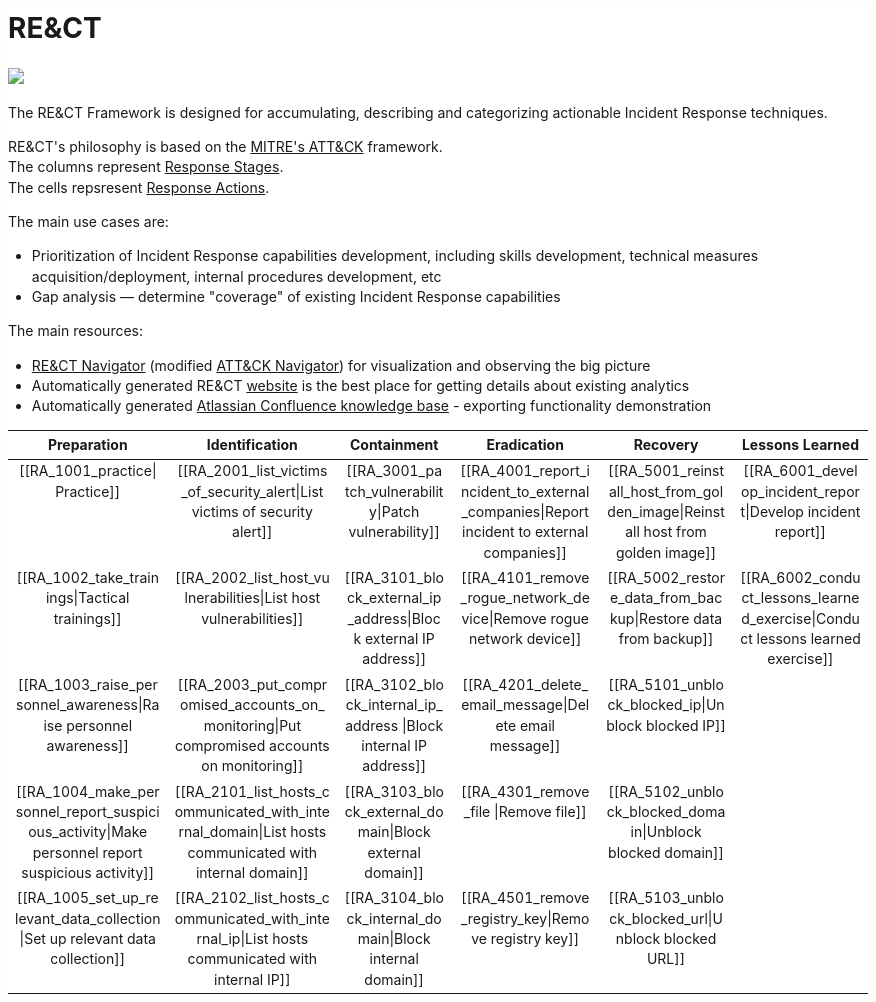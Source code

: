 

# RE&CT

![](logo_v2.png)

The RE&CT Framework is designed for accumulating, describing and categorizing actionable Incident Response techniques.  

RE&CT's philosophy is based on the [MITRE's ATT&CK](https://attack.mitre.org/) framework.  
The columns represent [Response Stages](responsestages.md).  
The cells repsresent [Response Actions](#response-action).  

The main use cases are:

- Prioritization of Incident Response capabilities development, including skills development, technical measures acquisition/deployment, internal procedures development, etc
- Gap analysis — determine "coverage" of existing Incident Response capabilities

The main resources:

- [RE&CT Navigator](https://atc-project.github.io/react-navigator/) (modified [ATT&CK Navigator](https://github.com/mitre-attack/attack-navigator)) for visualization and observing the big picture  
- Automatically generated RE&CT [website](https://atc-project.github.io/atc-react/) is the best place for getting details about existing analytics  
- Automatically generated [Atlassian Confluence knowledge base](https://atomicthreatcoverage.atlassian.net/wiki/spaces/REACT/pages/755469668/Response+Stages) - exporting functionality demonstration  


| Preparation                                                                                                                        | Identification                                                                                         | Containment                                                                                          | Eradication                                                                              | Recovery                                                                         | Lessons Learned                                                                |
|:----------------------------------------------------------------------------------------------------------------------------------:|:------------------------------------------------------------------------------------------------------:|:----------------------------------------------------------------------------------------------------:|:----------------------------------------------------------------------------------------:|:--------------------------------------------------------------------------------:|:------------------------------------------------------------------------------:|
| [[RA_1001_practice\|Practice]]                                                                                                     | [[RA_2001_list_victims_of_security_alert\|List victims of security alert]]                             | [[RA_3001_patch_vulnerability\|Patch vulnerability]]                                                 | [[RA_4001_report_incident_to_external_companies\|Report incident to external companies]] | [[RA_5001_reinstall_host_from_golden_image\|Reinstall host from golden image]]   | [[RA_6001_develop_incident_report\|Develop incident report]]                   |
| [[RA_1002_take_trainings\|Tactical trainings]]                                                                                     | [[RA_2002_list_host_vulnerabilities\|List host vulnerabilities]]                                       | [[RA_3101_block_external_ip_address\|Block external IP address]]                                     | [[RA_4101_remove_rogue_network_device\|Remove rogue network device]]                     | [[RA_5002_restore_data_from_backup\|Restore data from backup]]                   | [[RA_6002_conduct_lessons_learned_exercise\|Conduct lessons learned exercise]] |
| [[RA_1003_raise_personnel_awareness\|Raise personnel awareness]]                                                                   | [[RA_2003_put_compromised_accounts_on_monitoring\|Put compromised accounts on monitoring]]             | [[RA_3102_block_internal_ip_address \|Block internal IP address]]                                    | [[RA_4201_delete_email_message\|Delete email message]]                                   | [[RA_5101_unblock_blocked_ip\|Unblock blocked IP]]                               |                                                                                |
| [[RA_1004_make_personnel_report_suspicious_activity\|Make personnel report suspicious activity]]                                   | [[RA_2101_list_hosts_communicated_with_internal_domain\|List hosts communicated with internal domain]] | [[RA_3103_block_external_domain\|Block external domain]]                                             | [[RA_4301_remove_file \|Remove file]]                                                    | [[RA_5102_unblock_blocked_domain\|Unblock blocked domain]]                       |                                                                                |
| [[RA_1005_set_up_relevant_data_collection\|Set up relevant data collection]]                                                       | [[RA_2102_list_hosts_communicated_with_internal_ip\|List hosts communicated with internal IP]]         | [[RA_3104_block_internal_domain\|Block internal domain]]                                             | [[RA_4501_remove_registry_key\|Remove registry key]]                                     | [[RA_5103_unblock_blocked_url\|Unblock blocked URL]]                             |                                                                                |